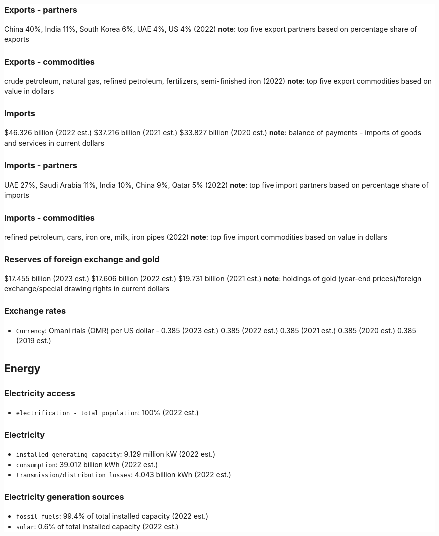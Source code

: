### Exports - partners
China 40%, India 11%, South Korea 6%, UAE 4%, US 4% (2022)
**note**: top five export partners based on percentage share of exports

### Exports - commodities
crude petroleum, natural gas, refined petroleum, fertilizers, semi-finished iron (2022)
**note**: top five export commodities based on value in dollars

### Imports
$46.326 billion (2022 est.)
$37.216 billion (2021 est.)
$33.827 billion (2020 est.)
**note**: balance of payments - imports of goods and services in current dollars

### Imports - partners
UAE 27%, Saudi Arabia 11%, India 10%, China 9%, Qatar 5% (2022)
**note**: top five import partners based on percentage share of imports

### Imports - commodities
refined petroleum, cars, iron ore, milk, iron pipes (2022)
**note**: top five import commodities based on value in dollars

### Reserves of foreign exchange and gold
$17.455 billion (2023 est.)
$17.606 billion (2022 est.)
$19.731 billion (2021 est.)
**note**: holdings of gold (year-end prices)/foreign exchange/special drawing rights in current dollars

### Exchange rates
- `Currency`: Omani rials (OMR) per US dollar -
0.385 (2023 est.)
0.385 (2022 est.)
0.385 (2021 est.)
0.385 (2020 est.)
0.385 (2019 est.)

## Energy

### Electricity access
- `electrification - total population`: 100% (2022 est.)

### Electricity
- `installed generating capacity`: 9.129 million kW (2022 est.)
- `consumption`: 39.012 billion kWh (2022 est.)
- `transmission/distribution losses`: 4.043 billion kWh (2022 est.)

### Electricity generation sources
- `fossil fuels`: 99.4% of total installed capacity (2022 est.)
- `solar`: 0.6% of total installed capacity (2022 est.)
